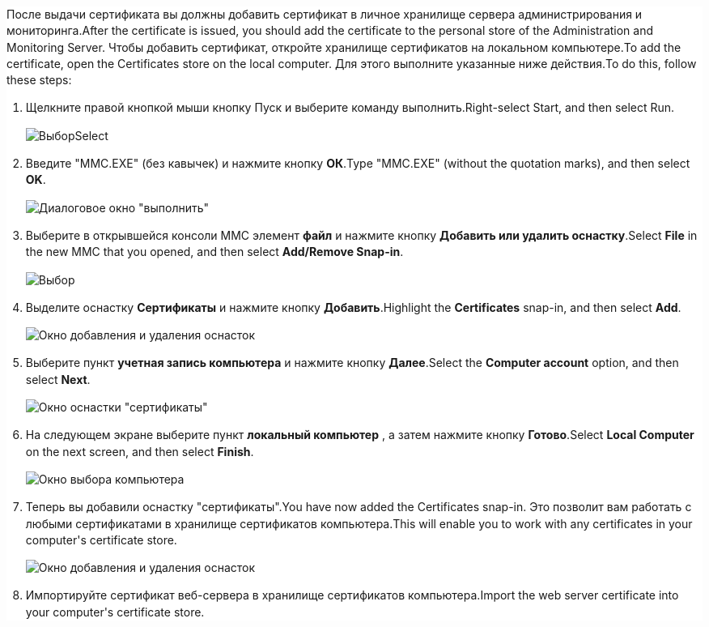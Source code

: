 <span data-ttu-id="c1737-222">После выдачи сертификата вы должны добавить сертификат в личное хранилище сервера администрирования и мониторинга.</span><span class="sxs-lookup"><span data-stu-id="c1737-222">After the certificate is issued, you should add the certificate to the personal store of the Administration and Monitoring Server.</span></span> <span data-ttu-id="c1737-223">Чтобы добавить сертификат, откройте хранилище сертификатов на локальном компьютере.</span><span class="sxs-lookup"><span data-stu-id="c1737-223">To add the certificate, open the Certificates store on the local computer.</span></span> <span data-ttu-id="c1737-224">Для этого выполните указанные ниже действия.</span><span class="sxs-lookup"><span data-stu-id="c1737-224">To do this, follow these steps:</span></span>

1. <span data-ttu-id="c1737-225">Щелкните правой кнопкой мыши кнопку Пуск и выберите команду выполнить.</span><span class="sxs-lookup"><span data-stu-id="c1737-225">Right-select Start, and then select Run.</span></span>

   ![<span data-ttu-id="c1737-226">Выбор</span><span class="sxs-lookup"><span data-stu-id="c1737-226">Select</span></span> ](images/deploying-MBAM-2.png)

2. <span data-ttu-id="c1737-227">Введите "MMC.EXE" (без кавычек) и нажмите кнопку **ОК**.</span><span class="sxs-lookup"><span data-stu-id="c1737-227">Type "MMC.EXE" (without the quotation marks), and then select **OK**.</span></span>

   ![Диалоговое окно "выполнить"](images/deploying-MBAM-3.png) 

3. <span data-ttu-id="c1737-229">Выберите в открывшейся консоли MMC элемент **файл** и нажмите кнопку **Добавить или удалить оснастку**.</span><span class="sxs-lookup"><span data-stu-id="c1737-229">Select **File** in the new MMC that you opened, and then select **Add/Remove Snap-in**.</span></span>
   
   ![Выбор](images/deploying-MBAM-4.png)

4. <span data-ttu-id="c1737-231">Выделите оснастку **Сертификаты** и нажмите кнопку **Добавить**.</span><span class="sxs-lookup"><span data-stu-id="c1737-231">Highlight the **Certificates** snap-in, and then select **Add**.</span></span>

   ![Окно добавления и удаления оснасток](images/deploying-MBAM-5.png)

5. <span data-ttu-id="c1737-233">Выберите пункт **учетная запись компьютера** и нажмите кнопку **Далее**.</span><span class="sxs-lookup"><span data-stu-id="c1737-233">Select the **Computer account** option, and then select **Next**.</span></span>
   
   ![Окно оснастки "сертификаты"](images/deploying-MBAM-6.png)

6. <span data-ttu-id="c1737-235">На следующем экране выберите пункт **локальный компьютер** , а затем нажмите кнопку **Готово**.</span><span class="sxs-lookup"><span data-stu-id="c1737-235">Select **Local Computer** on the next screen, and then select **Finish**.</span></span>
   
   ![Окно выбора компьютера](images/deploying-MBAM-7.png)

7. <span data-ttu-id="c1737-237">Теперь вы добавили оснастку "сертификаты".</span><span class="sxs-lookup"><span data-stu-id="c1737-237">You have now added the Certificates snap-in.</span></span> <span data-ttu-id="c1737-238">Это позволит вам работать с любыми сертификатами в хранилище сертификатов компьютера.</span><span class="sxs-lookup"><span data-stu-id="c1737-238">This will enable you to work with any certificates in your computer's certificate store.</span></span>

   ![Окно добавления и удаления оснасток](images/deploying-MBAM-8.png)

8. <span data-ttu-id="c1737-240">Импортируйте сертификат веб-сервера в хранилище сертификатов компьютера.</span><span class="sxs-lookup"><span data-stu-id="c1737-240">Import the web server certificate into your computer's certificate store.</span></span>
